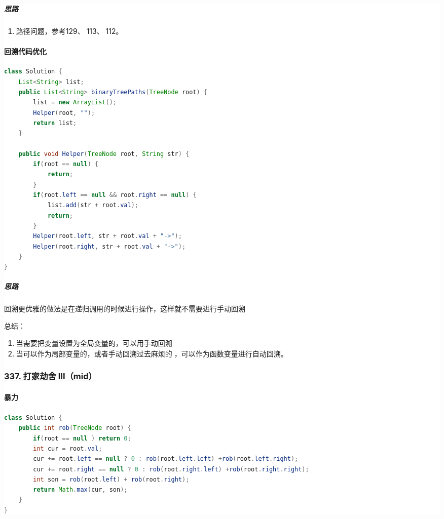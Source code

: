 ##### 思路

1. 路径问题，参考129、 113、 112。

#### 回溯代码优化

```java
class Solution {
    List<String> list;
    public List<String> binaryTreePaths(TreeNode root) {
        list = new ArrayList();
        Helper(root, "");
        return list;
    }

    public void Helper(TreeNode root, String str) {
        if(root == null) {
            return;
        }
        if(root.left == null && root.right == null) {
            list.add(str + root.val);
            return;
        }
        Helper(root.left, str + root.val + "->");
        Helper(root.right, str + root.val + "->");
    }
}
```

##### 思路

回溯更优雅的做法是在递归调用的时候进行操作，这样就不需要进行手动回溯

总结：

1. 当需要把变量设置为全局变量的，可以用手动回溯
2. 当可以作为局部变量的，或者手动回溯过去麻烦的 ，可以作为函数变量进行自动回溯。

### [337. 打家劫舍 III（mid）](https://leetcode-cn.com/problems/house-robber-iii/)

#### 暴力

```java
class Solution {
    public int rob(TreeNode root) {
        if(root == null ) return 0;
        int cur = root.val;
        cur += root.left == null ? 0 : rob(root.left.left) +rob(root.left.right);
        cur += root.right == null ? 0 : rob(root.right.left) +rob(root.right.right);
        int son = rob(root.left) + rob(root.right);
        return Math.max(cur, son);
    }
}
```
